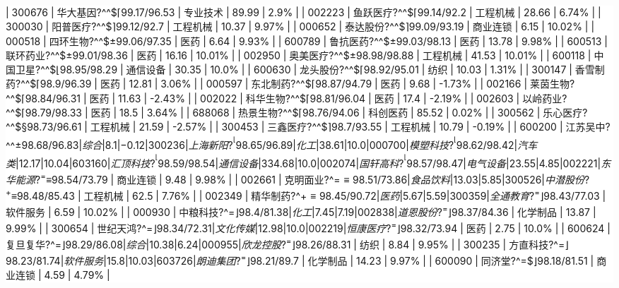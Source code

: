 | 300676 | 华大基因?^^$⌈99.17/96.53 |   专业技术   |   89.99   |   2.9%  |
| 002223 | 鱼跃医疗?^^$⌈99.14/92.2  |   工程机械   |   28.66   |  6.74%  |
| 300030 | 阳普医疗?^^$⌉99.12/92.7  |   工程机械   |   10.37   |  9.97%  |
| 000652 | 泰达股份?^^$⌉99.09/93.19 |   商业连锁   |    6.15   |  10.02% |
| 000518 | 四环生物?^^$±99.06/97.35 |     医药     |    6.64   |  9.93%  |
| 600789 | 鲁抗医药?^^$±99.03/98.13 |     医药     |   13.78   |  9.98%  |
| 600513 | 联环药业?^^$±99.01/98.36 |     医药     |   16.16   |  10.01% |
| 002950 | 奥美医疗?^^$±98.98/98.88 |   工程机械   |   41.53   |  10.01% |
| 600118 | 中国卫星?^^$⌊98.95/98.29 |   通信设备   |   30.35   |  10.0%  |
| 600630 | 龙头股份?^^$⌈98.92/95.01 |     纺织     |   10.03   |  1.31%  |
| 300147 | 香雪制药?^^$⌈98.9/96.39  |     医药     |   12.81   |  3.06%  |
| 000597 | 东北制药?^^$⌈98.87/94.79 |     医药     |    9.68   |  -1.73% |
| 002166 | 莱茵生物?^^$⌈98.84/96.31 |     医药     |   11.63   |  -2.43% |
| 002022 | 科华生物?^^$⌈98.81/96.04 |     医药     |    17.4   |  -2.19% |
| 002603 | 以岭药业?^^$⌈98.79/98.33 |     医药     |    18.5   |  3.64%  |
| 688068 | 热景生物?^^$⌈98.76/94.06 |   科创医药   |   85.52   |  0.02%  |
| 300562 | 乐心医疗?^^$§98.73/96.61 |   工程机械   |   21.59   |  -2.57% |
| 300453 | 三鑫医疗?^^$⌉98.7/93.55  |   工程机械   |   10.79   |  -0.19% |
| 600200 | 江苏吴中?^^$±98.68/96.83 |     综合     |    8.1    |  -0.12% |
| 300236 | 上海新阳?^^⌊98.65/96.89  |     化工     |   38.61   |  10.0%  |
| 000700 | 模塑科技?^^⌊98.62/98.42  |    汽车类    |   12.17   |  10.04% |
| 603160 | 汇顶科技?^^⌊98.59/98.54  |   通信设备   |   334.68  |  10.0%  |
| 002074 | 国轩高科?^^⌊98.57/98.47  |   电气设备   |   23.55   |  4.85%  |
| 002221 | 东华能源?^=$≡98.54/73.79 |   商业连锁   |    9.48   |  9.98%  |
| 002661 | 克明面业?^=$≡98.51/73.86 |   食品饮料   |   13.03   |  5.85%  |
| 300526 | 中潜股份?^+$≡98.48/85.43 |   工程机械   |    62.5   |  7.76%  |
| 002349 | 精华制药?^+$≡98.45/90.72 |     医药     |    5.67   |  5.59%  |
| 300359 | 全通教育?^=$⌋98.43/77.03 |   软件服务   |    6.59   |  10.02% |
| 000930 | 中粮科技?^=$⌋98.4/81.38  |     化工     |    7.45   |  7.19%  |
| 002838 | 道恩股份?^=$⌋98.37/84.36 |   化学制品   |   13.87   |  9.99%  |
| 300654 | 世纪天鸿?^=$⌋98.34/72.31 |   文化传媒   |   12.98   |  10.0%  |
| 002219 | 恒康医疗?^=$⌋98.32/73.94 |     医药     |    2.75   |  10.0%  |
| 600624 | 复旦复华?^=$⌋98.29/86.08 |     综合     |   10.38   |  6.24%  |
| 000955 | 欣龙控股?^=$⌋98.26/88.31 |     纺织     |    8.84   |  9.95%  |
| 300235 | 方直科技?^=$⌋98.23/81.74 |   软件服务   |    15.8   |  10.03% |
| 603726 | 朗迪集团?^=$⌋98.21/89.7  |   化学制品   |   14.23   |  9.97%  |
| 600090 |  同济堂?^=$⌋98.18/81.51  |   商业连锁   |    4.59   |  4.79%  |